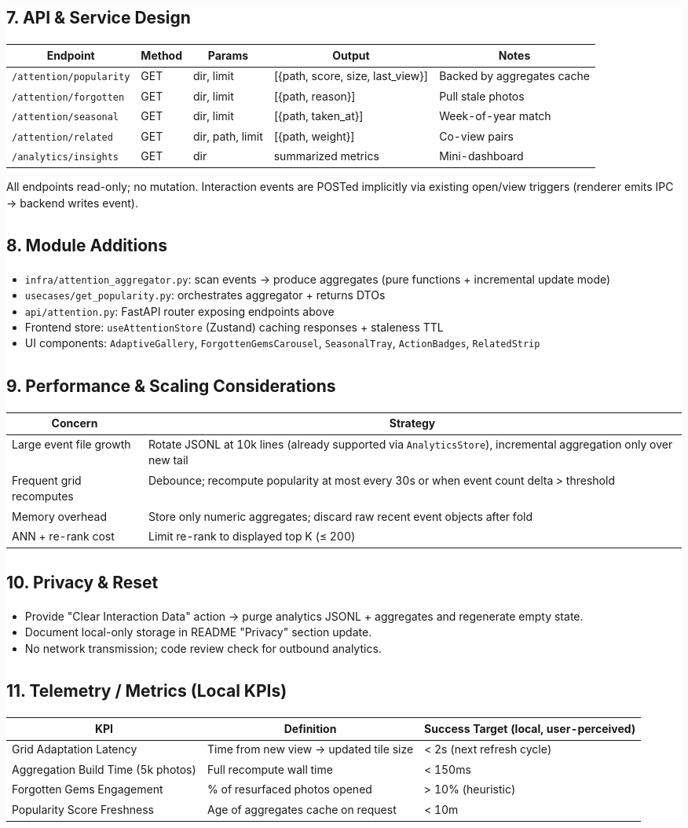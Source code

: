 ## 7. API & Service Design

| Endpoint                | Method | Params           | Output                           | Notes                      |
| ----------------------- | ------ | ---------------- | -------------------------------- | -------------------------- |
| `/attention/popularity` | GET    | dir, limit       | [{path, score, size, last_view}] | Backed by aggregates cache |
| `/attention/forgotten`  | GET    | dir, limit       | [{path, reason}]                 | Pull stale photos          |
| `/attention/seasonal`   | GET    | dir, limit       | [{path, taken_at}]               | Week-of-year match         |
| `/attention/related`    | GET    | dir, path, limit | [{path, weight}]                 | Co-view pairs              |
| `/analytics/insights`   | GET    | dir              | summarized metrics               | Mini-dashboard             |

All endpoints read-only; no mutation. Interaction events are POSTed implicitly via existing open/view triggers (renderer emits IPC → backend writes event).

## 8. Module Additions

- `infra/attention_aggregator.py`: scan events → produce aggregates (pure functions + incremental update mode)
- `usecases/get_popularity.py`: orchestrates aggregator + returns DTOs
- `api/attention.py`: FastAPI router exposing endpoints above
- Frontend store: `useAttentionStore` (Zustand) caching responses + staleness TTL
- UI components: `AdaptiveGallery`, `ForgottenGemsCarousel`, `SeasonalTray`, `ActionBadges`, `RelatedStrip`

## 9. Performance & Scaling Considerations

| Concern                  | Strategy                                                                                                       |
| ------------------------ | -------------------------------------------------------------------------------------------------------------- |
| Large event file growth  | Rotate JSONL at 10k lines (already supported via `AnalyticsStore`), incremental aggregation only over new tail |
| Frequent grid recomputes | Debounce; recompute popularity at most every 30s or when event count delta > threshold                         |
| Memory overhead          | Store only numeric aggregates; discard raw recent event objects after fold                                     |
| ANN + re-rank cost       | Limit re-rank to displayed top K (≤ 200)                                                                       |

## 10. Privacy & Reset

- Provide "Clear Interaction Data" action → purge analytics JSONL + aggregates and regenerate empty state.
- Document local-only storage in README "Privacy" section update.
- No network transmission; code review check for outbound analytics.

## 11. Telemetry / Metrics (Local KPIs)

| KPI                                | Definition                             | Success Target (local, user-perceived) |
| ---------------------------------- | -------------------------------------- | -------------------------------------- |
| Grid Adaptation Latency            | Time from new view → updated tile size | < 2s (next refresh cycle)              |
| Aggregation Build Time (5k photos) | Full recompute wall time               | < 150ms                                |
| Forgotten Gems Engagement          | % of resurfaced photos opened          | > 10% (heuristic)                      |
| Popularity Score Freshness         | Age of aggregates cache on request     | < 10m                                  |
